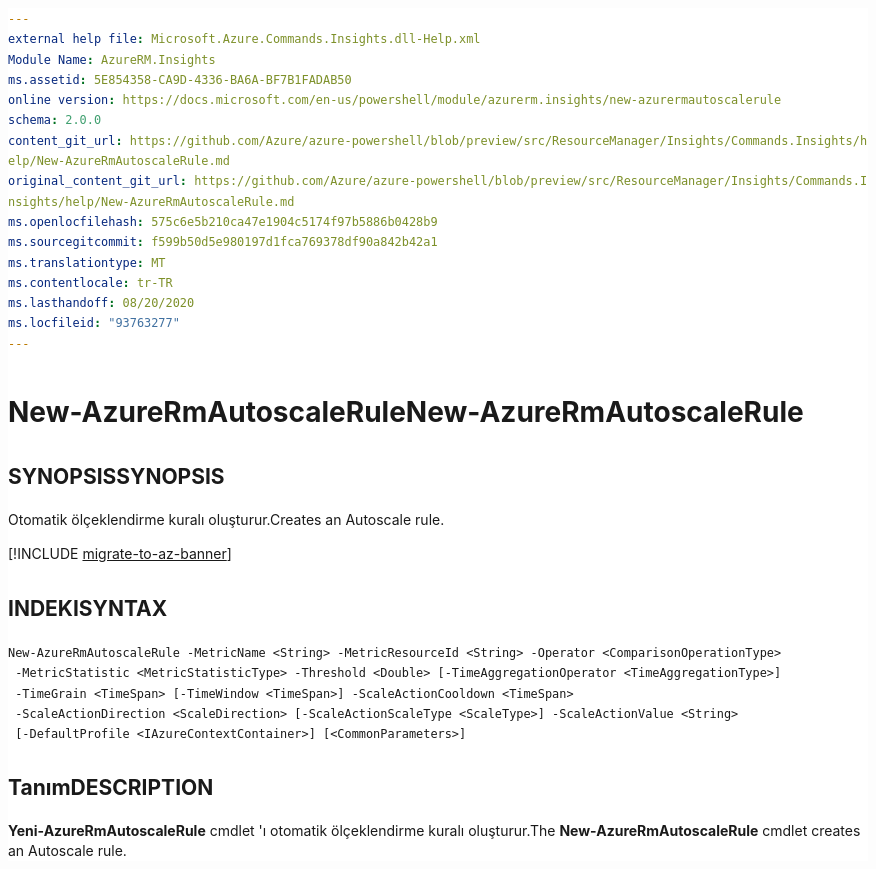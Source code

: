 ```yaml
---
external help file: Microsoft.Azure.Commands.Insights.dll-Help.xml
Module Name: AzureRM.Insights
ms.assetid: 5E854358-CA9D-4336-BA6A-BF7B1FADAB50
online version: https://docs.microsoft.com/en-us/powershell/module/azurerm.insights/new-azurermautoscalerule
schema: 2.0.0
content_git_url: https://github.com/Azure/azure-powershell/blob/preview/src/ResourceManager/Insights/Commands.Insights/help/New-AzureRmAutoscaleRule.md
original_content_git_url: https://github.com/Azure/azure-powershell/blob/preview/src/ResourceManager/Insights/Commands.Insights/help/New-AzureRmAutoscaleRule.md
ms.openlocfilehash: 575c6e5b210ca47e1904c5174f97b5886b0428b9
ms.sourcegitcommit: f599b50d5e980197d1fca769378df90a842b42a1
ms.translationtype: MT
ms.contentlocale: tr-TR
ms.lasthandoff: 08/20/2020
ms.locfileid: "93763277"
---
```

# <span data-ttu-id="581bf-101">New-AzureRmAutoscaleRule</span><span class="sxs-lookup"><span data-stu-id="581bf-101">New-AzureRmAutoscaleRule</span></span>

## <span data-ttu-id="581bf-102">SYNOPSIS</span><span class="sxs-lookup"><span data-stu-id="581bf-102">SYNOPSIS</span></span>
<span data-ttu-id="581bf-103">Otomatik ölçeklendirme kuralı oluşturur.</span><span class="sxs-lookup"><span data-stu-id="581bf-103">Creates an Autoscale rule.</span></span>

[!INCLUDE [migrate-to-az-banner](../../includes/migrate-to-az-banner.md)]

## <span data-ttu-id="581bf-104">INDEKI</span><span class="sxs-lookup"><span data-stu-id="581bf-104">SYNTAX</span></span>

```
New-AzureRmAutoscaleRule -MetricName <String> -MetricResourceId <String> -Operator <ComparisonOperationType>
 -MetricStatistic <MetricStatisticType> -Threshold <Double> [-TimeAggregationOperator <TimeAggregationType>]
 -TimeGrain <TimeSpan> [-TimeWindow <TimeSpan>] -ScaleActionCooldown <TimeSpan>
 -ScaleActionDirection <ScaleDirection> [-ScaleActionScaleType <ScaleType>] -ScaleActionValue <String>
 [-DefaultProfile <IAzureContextContainer>] [<CommonParameters>]
```

## <span data-ttu-id="581bf-105">Tanım</span><span class="sxs-lookup"><span data-stu-id="581bf-105">DESCRIPTION</span></span>
<span data-ttu-id="581bf-106">**Yeni-AzureRmAutoscaleRule** cmdlet 'ı otomatik ölçeklendirme kuralı oluşturur.</span><span class="sxs-lookup"><span data-stu-id="581bf-106">The **New-AzureRmAutoscaleRule** cmdlet creates an Autoscale rule.</span></span>
